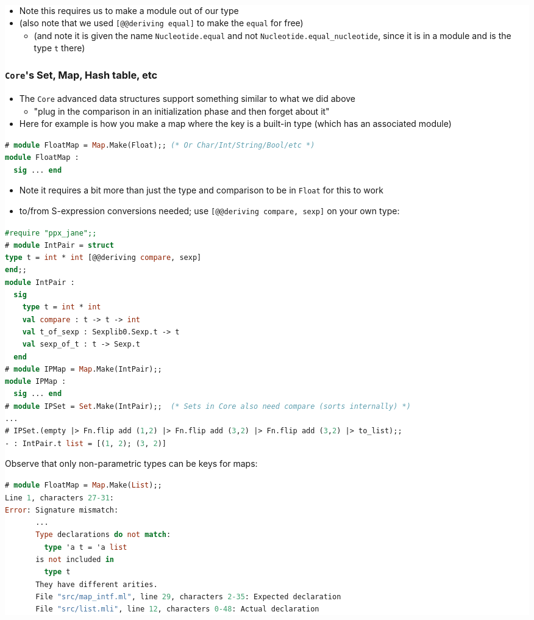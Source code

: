 
* Note this requires us to make a module out of our type
* (also note that we used `[@@deriving equal]` to make the `equal` for free)
  - (and note it is given the name `Nucleotide.equal` and not `Nucleotide.equal_nucleotide`, since it is in a module and is the type `t` there)

### `Core`'s Set, Map, Hash table, etc

* The `Core` advanced data structures support something similar to what we did above
  - "plug in the comparison in an initialization phase and then forget about it"
* Here for example is how you make a map where the key is a built-in type (which has an associated module)

```ocaml
# module FloatMap = Map.Make(Float);; (* Or Char/Int/String/Bool/etc *)
module FloatMap :
  sig ... end
```

* Note it requires a bit more than just the type and comparison to be in `Float` for this to work
 - to/from S-expression conversions needed; use `[@@deriving compare, sexp]` on your own type:

```ocaml
#require "ppx_jane";;
# module IntPair = struct
type t = int * int [@@deriving compare, sexp]
end;;
module IntPair :
  sig
    type t = int * int
    val compare : t -> t -> int
    val t_of_sexp : Sexplib0.Sexp.t -> t
    val sexp_of_t : t -> Sexp.t
  end
# module IPMap = Map.Make(IntPair);;
module IPMap :
  sig ... end
# module IPSet = Set.Make(IntPair);;  (* Sets in Core also need compare (sorts internally) *)
...
# IPSet.(empty |> Fn.flip add (1,2) |> Fn.flip add (3,2) |> Fn.flip add (3,2) |> to_list);;
- : IntPair.t list = [(1, 2); (3, 2)]
```

Observe that only non-parametric types can be keys for maps:

```ocaml
# module FloatMap = Map.Make(List);;
Line 1, characters 27-31:
Error: Signature mismatch:
       ...
       Type declarations do not match:
         type 'a t = 'a list
       is not included in
         type t
       They have different arities.
       File "src/map_intf.ml", line 29, characters 2-35: Expected declaration
       File "src/list.mli", line 12, characters 0-48: Actual declaration
```
